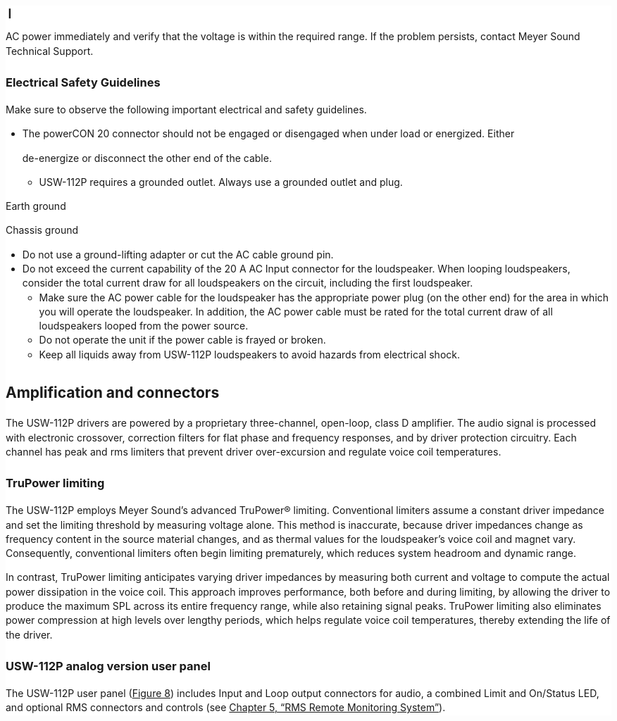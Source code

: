 ❙

AC power immediately and verify that the voltage is within the required range. If the problem persists, contact Meyer Sound Technical Support.

### Electrical Safety Guidelines

Make sure to observe the following important electrical and safety guidelines.

-   The powerCON 20 connector should not be engaged or disengaged when under load or energized. Either

    de-energize or disconnect the other end of the cable.

    -   USW-112P requires a grounded outlet. Always use a grounded outlet and plug.

Earth ground

Chassis ground

-   Do not use a ground-lifting adapter or cut the AC cable ground pin.
-   Do not exceed the current capability of the 20 A AC Input connector for the loudspeaker. When looping loudspeakers, consider the total current draw for all loudspeakers on the circuit, including the first loudspeaker.
    -   Make sure the AC power cable for the loudspeaker has the appropriate power plug (on the other end) for the area in which you will operate the loudspeaker. In addition, the AC power cable must be rated for the total current draw of all loudspeakers looped from the power source.
    -   Do not operate the unit if the power cable is frayed or broken.
    -   Keep all liquids away from USW-112P loudspeakers to avoid hazards from electrical shock.

## Amplification and connectors

The USW-112P drivers are powered by a proprietary three-channel, open-loop, class D amplifier. The audio signal is processed with electronic crossover, correction filters for flat phase and frequency responses, and by driver protection circuitry. Each channel has peak and rms limiters that prevent driver over-excursion and regulate voice coil temperatures.

### TruPower limiting

The USW-112P employs Meyer Sound’s advanced TruPower® limiting. Conventional limiters assume a constant driver impedance and set the limiting threshold by measuring voltage alone. This method is inaccurate, because driver impedances change as frequency content in the source material changes, and as thermal values for the loudspeaker’s voice coil and magnet vary. Consequently, conventional limiters often begin limiting prematurely, which reduces system headroom and dynamic range.

In contrast, TruPower limiting anticipates varying driver impedances by measuring both current and voltage to compute the actual power dissipation in the voice coil. This approach improves performance, both before and during limiting, by allowing the driver to produce the maximum SPL across its entire frequency range, while also retaining signal peaks. TruPower limiting also eliminates power compression at high levels over lengthy periods, which helps regulate voice coil temperatures, thereby extending the life of the driver.

### USW-112P analog version user panel

The USW-112P user panel ([Figure 8](#_bookmark26)) includes Input and Loop output connectors for audio, a combined Limit and On/Status LED, and optional RMS connectors and controls (see [Chapter 5, “RMS Remote Monitoring System”](#_bookmark48)).

